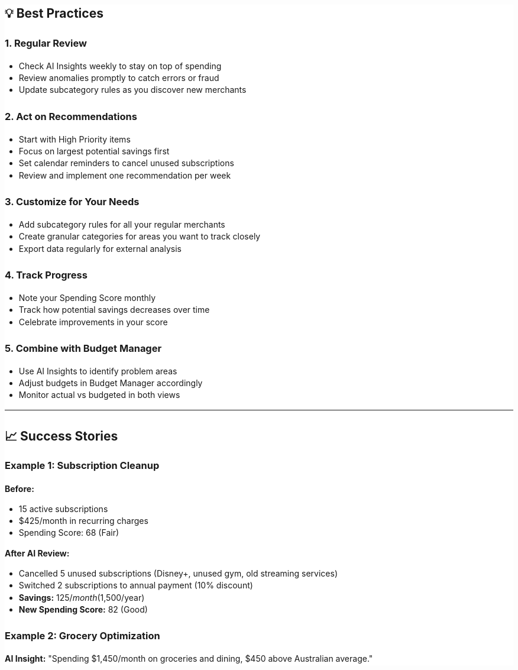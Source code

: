 
## 💡 Best Practices

### 1. **Regular Review**
- Check AI Insights weekly to stay on top of spending
- Review anomalies promptly to catch errors or fraud
- Update subcategory rules as you discover new merchants

### 2. **Act on Recommendations**
- Start with High Priority items
- Focus on largest potential savings first
- Set calendar reminders to cancel unused subscriptions
- Review and implement one recommendation per week

### 3. **Customize for Your Needs**
- Add subcategory rules for all your regular merchants
- Create granular categories for areas you want to track closely
- Export data regularly for external analysis

### 4. **Track Progress**
- Note your Spending Score monthly
- Track how potential savings decreases over time
- Celebrate improvements in your score

### 5. **Combine with Budget Manager**
- Use AI Insights to identify problem areas
- Adjust budgets in Budget Manager accordingly
- Monitor actual vs budgeted in both views

---

## 📈 Success Stories

### Example 1: Subscription Cleanup
**Before:**
- 15 active subscriptions
- $425/month in recurring charges
- Spending Score: 68 (Fair)

**After AI Review:**
- Cancelled 5 unused subscriptions (Disney+, unused gym, old streaming services)
- Switched 2 subscriptions to annual payment (10% discount)
- **Savings:** $125/month ($1,500/year)
- **New Spending Score:** 82 (Good)

### Example 2: Grocery Optimization
**AI Insight:**
"Spending $1,450/month on groceries and dining, $450 above Australian average."
